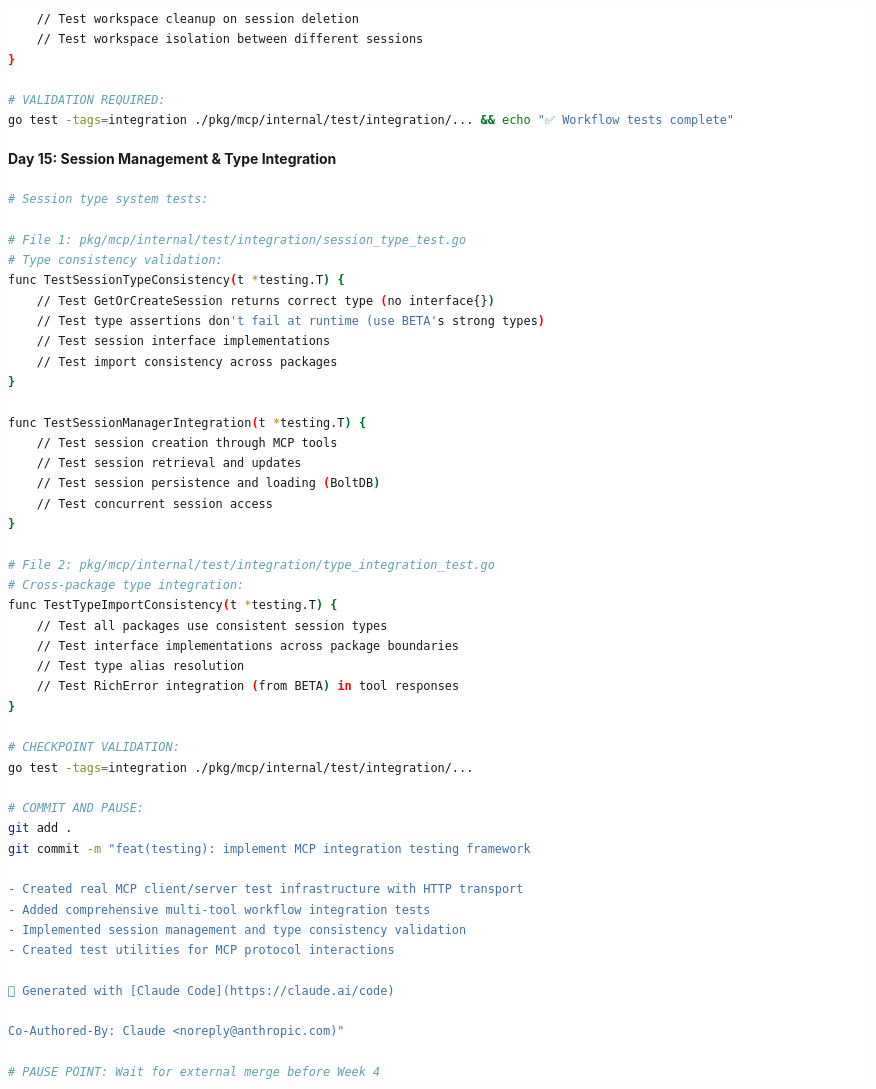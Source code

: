 ```bash
    // Test workspace cleanup on session deletion
    // Test workspace isolation between different sessions
}

# VALIDATION REQUIRED:
go test -tags=integration ./pkg/mcp/internal/test/integration/... && echo "✅ Workflow tests complete"
```

#### Day 15: Session Management & Type Integration
```bash
# Session type system tests:

# File 1: pkg/mcp/internal/test/integration/session_type_test.go
# Type consistency validation:
func TestSessionTypeConsistency(t *testing.T) {
    // Test GetOrCreateSession returns correct type (no interface{})
    // Test type assertions don't fail at runtime (use BETA's strong types)  
    // Test session interface implementations
    // Test import consistency across packages
}

func TestSessionManagerIntegration(t *testing.T) {
    // Test session creation through MCP tools
    // Test session retrieval and updates
    // Test session persistence and loading (BoltDB)
    // Test concurrent session access
}

# File 2: pkg/mcp/internal/test/integration/type_integration_test.go
# Cross-package type integration:
func TestTypeImportConsistency(t *testing.T) {
    // Test all packages use consistent session types
    // Test interface implementations across package boundaries
    // Test type alias resolution
    // Test RichError integration (from BETA) in tool responses
}

# CHECKPOINT VALIDATION:
go test -tags=integration ./pkg/mcp/internal/test/integration/...

# COMMIT AND PAUSE:
git add .
git commit -m "feat(testing): implement MCP integration testing framework

- Created real MCP client/server test infrastructure with HTTP transport
- Added comprehensive multi-tool workflow integration tests  
- Implemented session management and type consistency validation
- Created test utilities for MCP protocol interactions

🤖 Generated with [Claude Code](https://claude.ai/code)

Co-Authored-By: Claude <noreply@anthropic.com)"

# PAUSE POINT: Wait for external merge before Week 4
```
